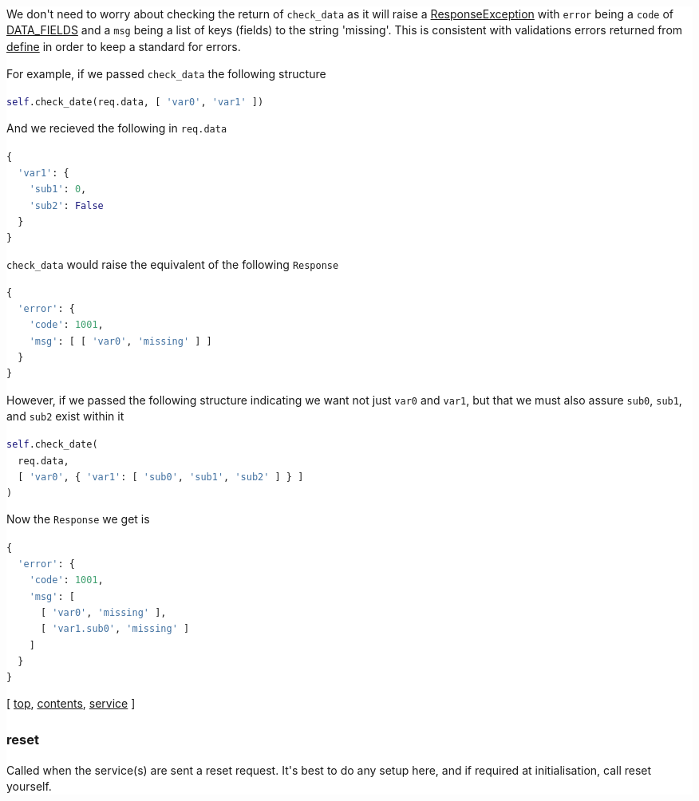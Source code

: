 
We don't need to worry about checking the return of `check_data` as it will
raise a [ResponseException](#responseexception) with `error` being a `code` of
[DATA_FIELDS](#error-codes) and a `msg` being a list of keys (fields) to the
string 'missing'. This is consistent with validations errors returned from
[define](https://pypi.org/project/define-oc/) in order to keep a standard for
errors.

For example, if we passed `check_data` the following structure
```python
self.check_date(req.data, [ 'var0', 'var1' ])
```
And we recieved the following in `req.data`
```python
{
  'var1': {
    'sub1': 0,
    'sub2': False
  }
}
```
`check_data` would raise the equivalent of the following `Response`
```python
{
  'error': {
    'code': 1001,
    'msg': [ [ 'var0', 'missing' ] ]
  }
}
```
However, if we passed the following structure indicating we want not just `var0`
and `var1`, but that we must also assure `sub0`, `sub1`, and `sub2` exist within
it
```python
self.check_date(
  req.data,
  [ 'var0', { 'var1': [ 'sub0', 'sub1', 'sub2' ] } ]
)
```
Now the `Response` we get is
```python
{
  'error': {
    'code': 1001,
    'msg': [
      [ 'var0', 'missing' ],
      [ 'var1.sub0', 'missing' ]
    ]
  }
}
```

[ [top](#body), [contents](#contents), [service](#service) ]

### reset
Called when the service(s) are sent a reset request. It's best to do any setup
here, and if required at initialisation, call reset yourself.
